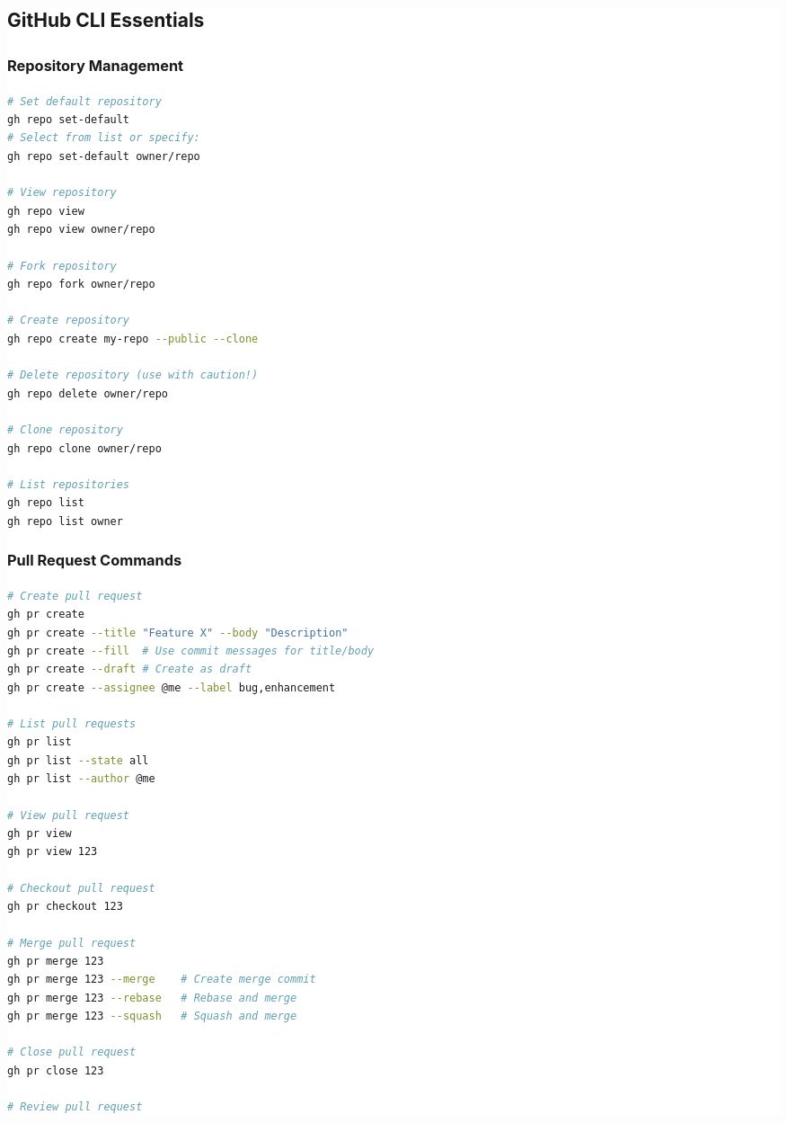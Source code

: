 
## GitHub CLI Essentials

### Repository Management

```bash
# Set default repository
gh repo set-default
# Select from list or specify:
gh repo set-default owner/repo

# View repository
gh repo view
gh repo view owner/repo

# Fork repository
gh repo fork owner/repo

# Create repository
gh repo create my-repo --public --clone

# Delete repository (use with caution!)
gh repo delete owner/repo

# Clone repository
gh repo clone owner/repo

# List repositories
gh repo list
gh repo list owner
```

### Pull Request Commands

```bash
# Create pull request
gh pr create
gh pr create --title "Feature X" --body "Description"
gh pr create --fill  # Use commit messages for title/body
gh pr create --draft # Create as draft
gh pr create --assignee @me --label bug,enhancement

# List pull requests
gh pr list
gh pr list --state all
gh pr list --author @me

# View pull request
gh pr view
gh pr view 123

# Checkout pull request
gh pr checkout 123

# Merge pull request
gh pr merge 123
gh pr merge 123 --merge    # Create merge commit
gh pr merge 123 --rebase   # Rebase and merge
gh pr merge 123 --squash   # Squash and merge

# Close pull request
gh pr close 123

# Review pull request
```